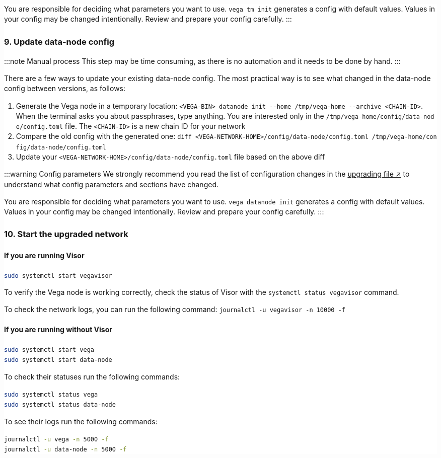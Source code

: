 You are responsible for deciding what parameters you want to use. `vega tm init` generates a config with default values. Values in your config may be changed intentionally. Review and prepare your config carefully.
:::

### 9. Update data-node config

:::note Manual process
This step may be time consuming, as there is no automation and it needs to be done by hand.
:::

There are a few ways to update your existing data-node config. The most practical way is to see what changed in the data-node config between versions, as follows:

1. Generate the Vega node in a temporary location: `<VEGA-BIN> datanode init --home /tmp/vega-home --archive <CHAIN-ID>`. When the terminal asks you about passphrases, type anything. You are interested only in the `/tmp/vega-home/config/data-node/config.toml` file. The `<CHAIN-ID>` is a new chain ID for your network
2. Compare the old config with the generated one: `diff <VEGA-NETWORK-HOME>/config/data-node/config.toml /tmp/vega-home/config/data-node/config.toml`
3. Update your `<VEGA-NETWORK-HOME>/config/data-node/config.toml` file based on the above diff

:::warning Config parameters
We strongly recommend you read the list of configuration changes in the [upgrading file ↗](https://github.com/vegaprotocol/vega/blob/develop/UPGRADING.md#configuration-changes) to understand what config parameters and sections have changed.

You are responsible for deciding what parameters you want to use. `vega datanode init` generates a config with default values. Values in your config may be changed intentionally. Review and prepare your config carefully.
:::

### 10. Start the upgraded network

#### If you are running Visor

```bash
sudo systemctl start vegavisor
```

To verify the Vega node is working correctly, check the status of Visor with the `systemctl status vegavisor` command.

To check the network logs, you can run the following command: `journalctl -u vegavisor -n 10000 -f`

#### If you are running without Visor

```bash
sudo systemctl start vega
sudo systemctl start data-node
```

To check their statuses run the following commands:

```bash
sudo systemctl status vega
sudo systemctl status data-node
```

To see their logs run the following commands:

```bash
journalctl -u vega -n 5000 -f
journalctl -u data-node -n 5000 -f
```
